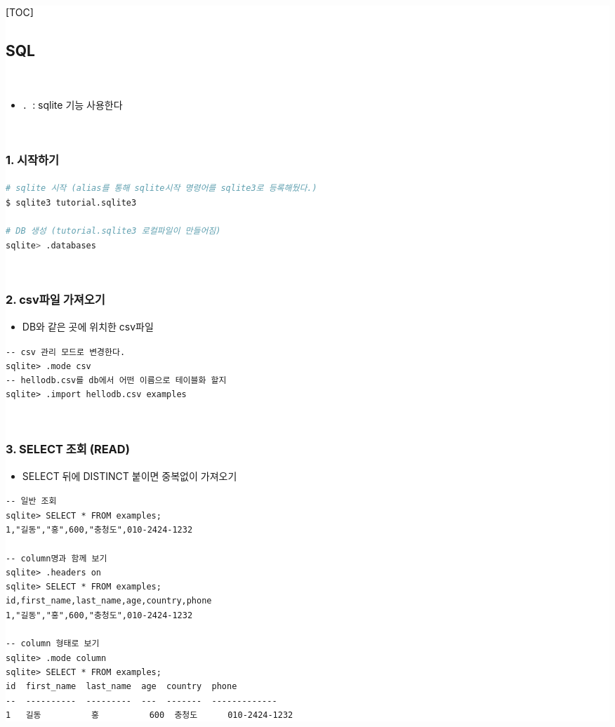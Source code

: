 [TOC]



## SQL

<br/>

- `. `: sqlite 기능 사용한다

<br/>

### 1. 시작하기

```bash
# sqlite 시작 (alias를 통해 sqlite시작 명령어를 sqlite3로 등록해뒀다.)
$ sqlite3 tutorial.sqlite3

# DB 생성 (tutorial.sqlite3 로컬파일이 만들어짐)
sqlite> .databases
```

<br/>

### 2. csv파일 가져오기

- DB와 같은 곳에 위치한 csv파일

```sqlite
-- csv 관리 모드로 변경한다.
sqlite> .mode csv
-- hellodb.csv를 db에서 어떤 이름으로 테이블화 할지
sqlite> .import hellodb.csv examples
```

<br/>

### 3. SELECT 조회 (READ)

- SELECT 뒤에 DISTINCT 붙이면 중복없이 가져오기

```sqlite
-- 일반 조회
sqlite> SELECT * FROM examples;
1,"길동","홍",600,"충청도",010-2424-1232

-- column명과 함께 보기
sqlite> .headers on
sqlite> SELECT * FROM examples;
id,first_name,last_name,age,country,phone
1,"길동","홍",600,"충청도",010-2424-1232

-- column 형태로 보기
sqlite> .mode column
sqlite> SELECT * FROM examples;
id  first_name  last_name  age  country  phone
--  ----------  ---------  ---  -------  -------------
1   길동          홍          600  충청도      010-2424-1232
```
